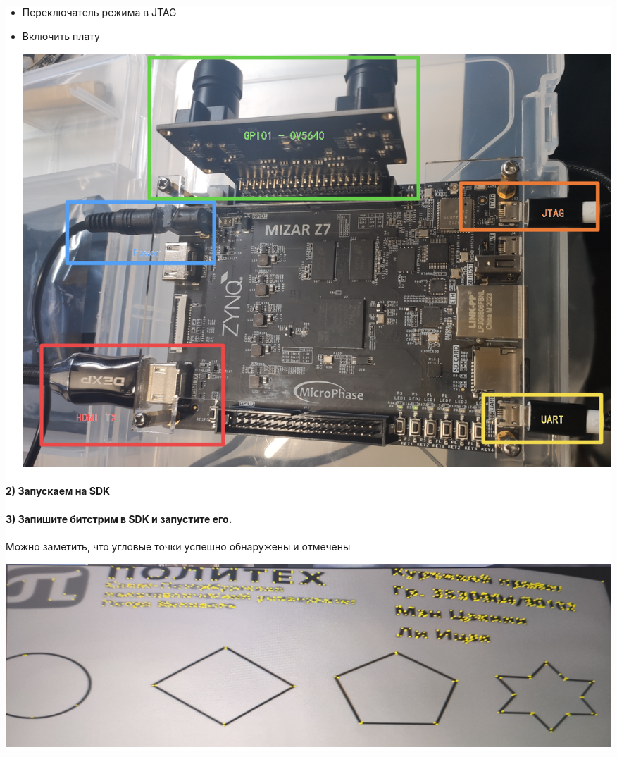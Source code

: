    - Переключатель режима в JTAG

   - Включить плату

     ![image-20211024230736115](../README.assets/image-20211024230736115.png)

#### 2) Запускаем на SDK

#### 3) Запишите битстрим в SDK и запустите его.

Можно заметить, что угловые точки успешно обнаружены и отмечены

![image-20211024231410716](../README.assets/image-20211024231410716.png)
